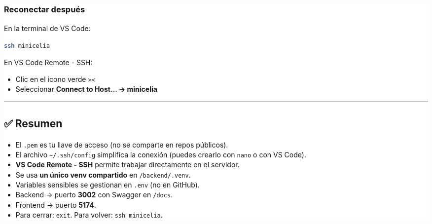### Reconectar después
En la terminal de VS Code:
```bash
ssh minicelia
```

En VS Code Remote - SSH:  
- Clic en el icono verde `><`  
- Seleccionar **Connect to Host… → minicelia**

---

## ✅ Resumen

- El `.pem` es tu llave de acceso (no se comparte en repos públicos).  
- El archivo `~/.ssh/config` simplifica la conexión (puedes crearlo con `nano` o con VS Code).  
- **VS Code Remote - SSH** permite trabajar directamente en el servidor.  
- Se usa **un único venv compartido** en `/backend/.venv`.  
- Variables sensibles se gestionan en `.env` (no en GitHub).  
- Backend → puerto **3002** con Swagger en `/docs`.  
- Frontend → puerto **5174**.  
- Para cerrar: `exit`. Para volver: `ssh minicelia`. 